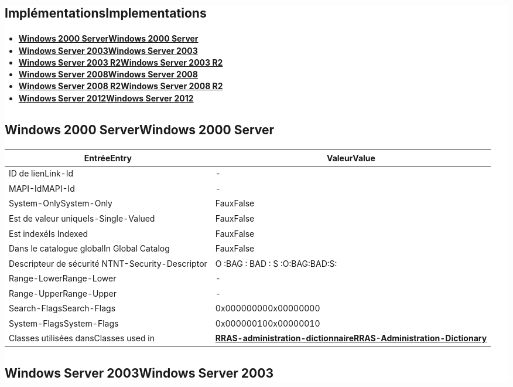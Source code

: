 

## <a name="implementations"></a><span data-ttu-id="c5c8b-122">Implémentations</span><span class="sxs-lookup"><span data-stu-id="c5c8b-122">Implementations</span></span>

-   [<span data-ttu-id="c5c8b-123">**Windows 2000 Server**</span><span class="sxs-lookup"><span data-stu-id="c5c8b-123">**Windows 2000 Server**</span></span>](#windows-2000-server)
-   [<span data-ttu-id="c5c8b-124">**Windows Server 2003**</span><span class="sxs-lookup"><span data-stu-id="c5c8b-124">**Windows Server 2003**</span></span>](#windows-server-2003)
-   [<span data-ttu-id="c5c8b-125">**Windows Server 2003 R2**</span><span class="sxs-lookup"><span data-stu-id="c5c8b-125">**Windows Server 2003 R2**</span></span>](#windows-server-2003-r2)
-   [<span data-ttu-id="c5c8b-126">**Windows Server 2008**</span><span class="sxs-lookup"><span data-stu-id="c5c8b-126">**Windows Server 2008**</span></span>](#windows-server-2008)
-   [<span data-ttu-id="c5c8b-127">**Windows Server 2008 R2**</span><span class="sxs-lookup"><span data-stu-id="c5c8b-127">**Windows Server 2008 R2**</span></span>](#windows-server-2008-r2)
-   [<span data-ttu-id="c5c8b-128">**Windows Server 2012**</span><span class="sxs-lookup"><span data-stu-id="c5c8b-128">**Windows Server 2012**</span></span>](#windows-server-2012)

## <a name="windows-2000-server"></a><span data-ttu-id="c5c8b-129">Windows 2000 Server</span><span class="sxs-lookup"><span data-stu-id="c5c8b-129">Windows 2000 Server</span></span>



| <span data-ttu-id="c5c8b-130">Entrée</span><span class="sxs-lookup"><span data-stu-id="c5c8b-130">Entry</span></span> | <span data-ttu-id="c5c8b-131">Valeur</span><span class="sxs-lookup"><span data-stu-id="c5c8b-131">Value</span></span> |
|------------------------|-------------------------------------------------------------------------------------|
| <span data-ttu-id="c5c8b-132">ID de lien</span><span class="sxs-lookup"><span data-stu-id="c5c8b-132">Link-Id</span></span>                | \-                                                                                  |
| <span data-ttu-id="c5c8b-133">MAPI-Id</span><span class="sxs-lookup"><span data-stu-id="c5c8b-133">MAPI-Id</span></span>                | \-                                                                                  |
| <span data-ttu-id="c5c8b-134">System-Only</span><span class="sxs-lookup"><span data-stu-id="c5c8b-134">System-Only</span></span>            | <span data-ttu-id="c5c8b-135">Faux</span><span class="sxs-lookup"><span data-stu-id="c5c8b-135">False</span></span>                                                                               |
| <span data-ttu-id="c5c8b-136">Est de valeur unique</span><span class="sxs-lookup"><span data-stu-id="c5c8b-136">Is-Single-Valued</span></span>       | <span data-ttu-id="c5c8b-137">Faux</span><span class="sxs-lookup"><span data-stu-id="c5c8b-137">False</span></span>                                                                               |
| <span data-ttu-id="c5c8b-138">Est indexé</span><span class="sxs-lookup"><span data-stu-id="c5c8b-138">Is Indexed</span></span>             | <span data-ttu-id="c5c8b-139">Faux</span><span class="sxs-lookup"><span data-stu-id="c5c8b-139">False</span></span>                                                                               |
| <span data-ttu-id="c5c8b-140">Dans le catalogue global</span><span class="sxs-lookup"><span data-stu-id="c5c8b-140">In Global Catalog</span></span>      | <span data-ttu-id="c5c8b-141">Faux</span><span class="sxs-lookup"><span data-stu-id="c5c8b-141">False</span></span>                                                                               |
| <span data-ttu-id="c5c8b-142">Descripteur de sécurité NT</span><span class="sxs-lookup"><span data-stu-id="c5c8b-142">NT-Security-Descriptor</span></span> | <span data-ttu-id="c5c8b-143">O :BAG : BAD : S :</span><span class="sxs-lookup"><span data-stu-id="c5c8b-143">O:BAG:BAD:S:</span></span>                                                                        |
| <span data-ttu-id="c5c8b-144">Range-Lower</span><span class="sxs-lookup"><span data-stu-id="c5c8b-144">Range-Lower</span></span>            | \-                                                                                  |
| <span data-ttu-id="c5c8b-145">Range-Upper</span><span class="sxs-lookup"><span data-stu-id="c5c8b-145">Range-Upper</span></span>            | \-                                                                                  |
| <span data-ttu-id="c5c8b-146">Search-Flags</span><span class="sxs-lookup"><span data-stu-id="c5c8b-146">Search-Flags</span></span>           | <span data-ttu-id="c5c8b-147">0x00000000</span><span class="sxs-lookup"><span data-stu-id="c5c8b-147">0x00000000</span></span>                                                                          |
| <span data-ttu-id="c5c8b-148">System-Flags</span><span class="sxs-lookup"><span data-stu-id="c5c8b-148">System-Flags</span></span>           | <span data-ttu-id="c5c8b-149">0x00000010</span><span class="sxs-lookup"><span data-stu-id="c5c8b-149">0x00000010</span></span>                                                                          |
| <span data-ttu-id="c5c8b-150">Classes utilisées dans</span><span class="sxs-lookup"><span data-stu-id="c5c8b-150">Classes used in</span></span>        | [<span data-ttu-id="c5c8b-151">**RRAS-administration-dictionnaire**</span><span class="sxs-lookup"><span data-stu-id="c5c8b-151">**RRAS-Administration-Dictionary**</span></span>](c-rrasadministrationdictionary.md)<br/> |



## <a name="windows-server-2003"></a><span data-ttu-id="c5c8b-152">Windows Server 2003</span><span class="sxs-lookup"><span data-stu-id="c5c8b-152">Windows Server 2003</span></span>
